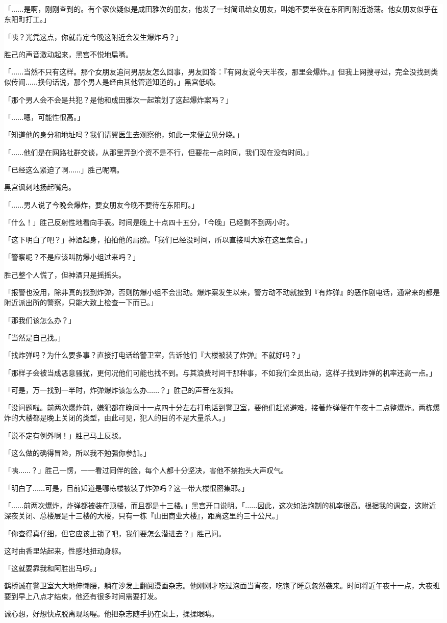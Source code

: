 「……是啊，刚刚查到的。有个家伙疑似是成田雅次的朋友，他发了一封简讯给女朋友，叫她不要半夜在东阳町附近游荡。他女朋友似乎在东阳町打工。」

「咦？光凭这点，你就肯定今晚这附近会发生爆炸吗？」

胜己的声音激动起来，黑宫不悦地扁嘴。

「……当然不只有这样。那个女朋友追问男朋友怎么回事，男友回答：『有网友说今天半夜，那里会爆炸。』但我上网搜寻过，完全没找到类似传闻……换句话说，那个男人是经由其他管道知道的。」黑宫低喃。

「那个男人会不会是共犯？是他和成田雅次一起策划了这起爆炸案吗？」

「……嗯，可能性很高。」

「知道他的身分和地址吗？我们请翼医生去观察他，如此一来便立见分晓。」

「……他们是在网路社群交谈，从那里弄到个资不是不行，但要花一点时间，我们现在没有时间。」

「已经这么紧迫了啊……」胜己呢喃。

黑宫讽刺地扬起嘴角。

「……男人说了今晚会爆炸，要女朋友今晚不要待在东阳町。」

「什么！」胜己反射性地看向手表。时间是晚上十点四十五分，「今晚」已经剩不到两小时。

「这下明白了吧？」神酒起身，拍拍他的肩膀。「我们已经没时间，所以直接叫大家在这里集合。」

「警察呢？不是应该叫防爆小组过来吗？」

胜己整个人慌了，但神酒只是摇摇头。

「报警也没用，除非真的找到炸弹，否则防爆小组不会出动。爆炸案发生以来，警方动不动就接到『有炸弹』的恶作剧电话，通常来的都是附近派出所的警察，只能大致上检查一下而已。」

「那我们该怎么办？」

「当然是自己找。」

「找炸弹吗？为什么要多事？直接打电话给警卫室，告诉他们『大楼被装了炸弹』不就好吗？」

「那样子会被当成恶意骚扰，更何况他们可能也找不到。与其浪费时间干那种事，不如我们全员出动，这样子找到炸弹的机率还高一点。」

「可是，万一找到一半时，炸弹爆炸该怎么办……？」胜己的声音在发抖。

「没问题啦。前两次爆炸前，嫌犯都在晚间十一点四十分左右打电话到警卫室，要他们赶紧避难，接著炸弹便在午夜十二点整爆炸。两栋爆炸的大楼都是晚上关闭的类型，由此可见，犯人的目的不是大量杀人。」

「说不定有例外啊！」胜己马上反驳。

「这么做的确得冒险，所以我不勉强你参加。」

「咦……？」胜己一愣，一一看过同伴的脸，每个人都十分坚决，害他不禁抱头大声叹气。

「明白了……可是，目前知道是哪栋楼被装了炸弹吗？这一带大楼很密集耶。」

「……前两次爆炸，炸弹都被装在顶楼，而且都是十三楼。」黑宫开口说明。「……因此，这次如法炮制的机率很高。根据我的调查，这附近深夜关闭、总楼层是十三楼的大楼，只有一栋『山田商业大楼』，距离这里约三十公尺。」

「你查得真仔细，但它应该上锁了吧，我们要怎么潜进去？」胜己问。

这时由香里站起来，性感地扭动身躯。

「这就要靠我和阿胜出马啰。」

鹤桥诚在警卫室大大地伸懒腰，躺在沙发上翻阅漫画杂志。他刚刚才吃过泡面当宵夜，吃饱了睡意忽然袭来。时间将近午夜十一点，大夜班要到早上八点才结束，他还有很多时间需要打发。

诚心想，好想快点脱离现场喔。他把杂志随手扔在桌上，揉揉眼睛。
